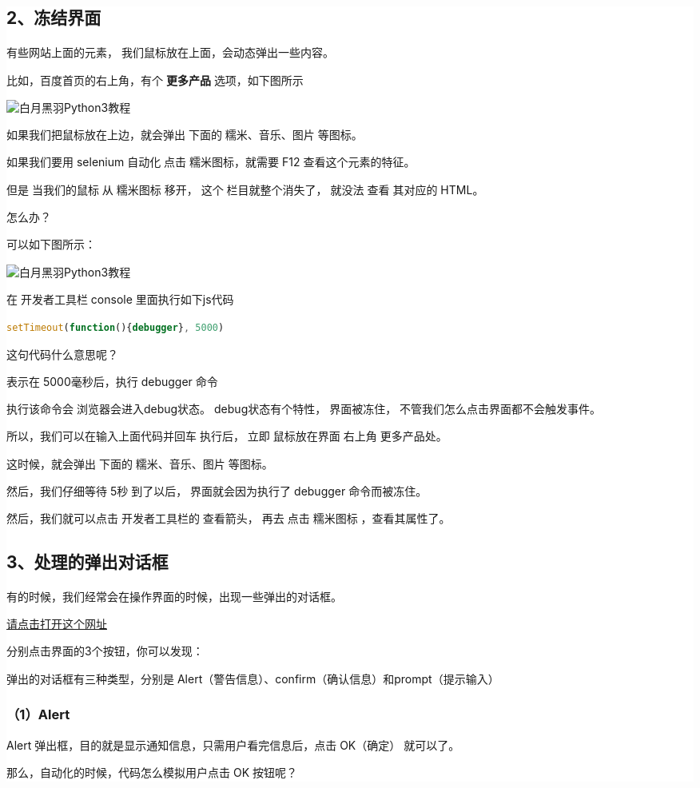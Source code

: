 ## 2、冻结界面

有些网站上面的元素， 我们鼠标放在上面，会动态弹出一些内容。

比如，百度首页的右上角，有个 **更多产品** 选项，如下图所示

![白月黑羽Python3教程](http://cdn1.python3.vip/imgs/gh/36257654_44762007-09953a00-ab78-11e8-979e-da7933a78b54.png)

如果我们把鼠标放在上边，就会弹出 下面的 糯米、音乐、图片 等图标。

如果我们要用 selenium 自动化 点击 糯米图标，就需要 F12 查看这个元素的特征。

但是 当我们的鼠标 从 糯米图标 移开， 这个 栏目就整个消失了， 就没法 查看 其对应的 HTML。

怎么办？

可以如下图所示：

![白月黑羽Python3教程](http://cdn1.python3.vip/imgs/gh/36257654_44762324-3e55c100-ab79-11e8-89af-4a744d775c45.png)



在 开发者工具栏 console 里面执行如下js代码

```js
setTimeout(function(){debugger}, 5000)
```



这句代码什么意思呢？

表示在 5000毫秒后，执行 debugger 命令

执行该命令会 浏览器会进入debug状态。 debug状态有个特性， 界面被冻住， 不管我们怎么点击界面都不会触发事件。



所以，我们可以在输入上面代码并回车 执行后， 立即 鼠标放在界面 右上角 更多产品处。

这时候，就会弹出 下面的 糯米、音乐、图片 等图标。

然后，我们仔细等待 5秒 到了以后， 界面就会因为执行了 debugger 命令而被冻住。

然后，我们就可以点击 开发者工具栏的 查看箭头， 再去 点击 糯米图标 ，查看其属性了。



## 3、处理的弹出对话框

有的时候，我们经常会在操作界面的时候，出现一些弹出的对话框。

[请点击打开这个网址](http://cdn1.python3.vip/files/selenium/test4.html)

分别点击界面的3个按钮，你可以发现：

弹出的对话框有三种类型，分别是 Alert（警告信息）、confirm（确认信息）和prompt（提示输入）

### （1）Alert

Alert 弹出框，目的就是显示通知信息，只需用户看完信息后，点击 OK（确定） 就可以了。

那么，自动化的时候，代码怎么模拟用户点击 OK 按钮呢？
